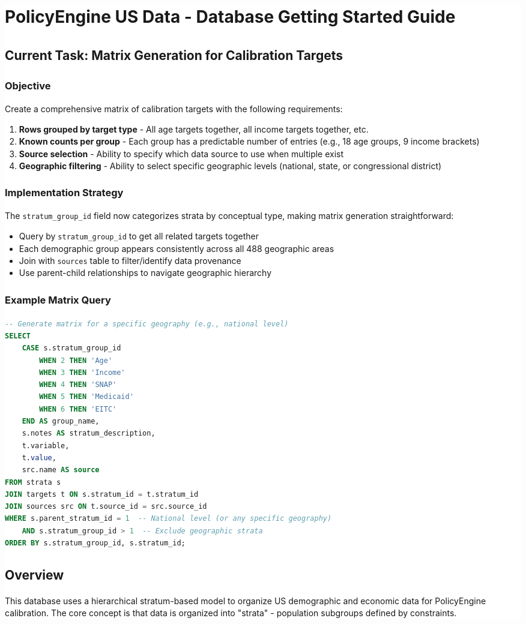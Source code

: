 # PolicyEngine US Data - Database Getting Started Guide

## Current Task: Matrix Generation for Calibration Targets

### Objective
Create a comprehensive matrix of calibration targets with the following requirements:
1. **Rows grouped by target type** - All age targets together, all income targets together, etc.
2. **Known counts per group** - Each group has a predictable number of entries (e.g., 18 age groups, 9 income brackets)
3. **Source selection** - Ability to specify which data source to use when multiple exist
4. **Geographic filtering** - Ability to select specific geographic levels (national, state, or congressional district)

### Implementation Strategy
The `stratum_group_id` field now categorizes strata by conceptual type, making matrix generation straightforward:
- Query by `stratum_group_id` to get all related targets together
- Each demographic group appears consistently across all 488 geographic areas
- Join with `sources` table to filter/identify data provenance
- Use parent-child relationships to navigate geographic hierarchy

### Example Matrix Query
```sql
-- Generate matrix for a specific geography (e.g., national level)
SELECT 
    CASE s.stratum_group_id
        WHEN 2 THEN 'Age'
        WHEN 3 THEN 'Income'
        WHEN 4 THEN 'SNAP'
        WHEN 5 THEN 'Medicaid'
        WHEN 6 THEN 'EITC'
    END AS group_name,
    s.notes AS stratum_description,
    t.variable,
    t.value,
    src.name AS source
FROM strata s
JOIN targets t ON s.stratum_id = t.stratum_id
JOIN sources src ON t.source_id = src.source_id
WHERE s.parent_stratum_id = 1  -- National level (or any specific geography)
    AND s.stratum_group_id > 1  -- Exclude geographic strata
ORDER BY s.stratum_group_id, s.stratum_id;
```

## Overview
This database uses a hierarchical stratum-based model to organize US demographic and economic data for PolicyEngine calibration. The core concept is that data is organized into "strata" - population subgroups defined by constraints.
